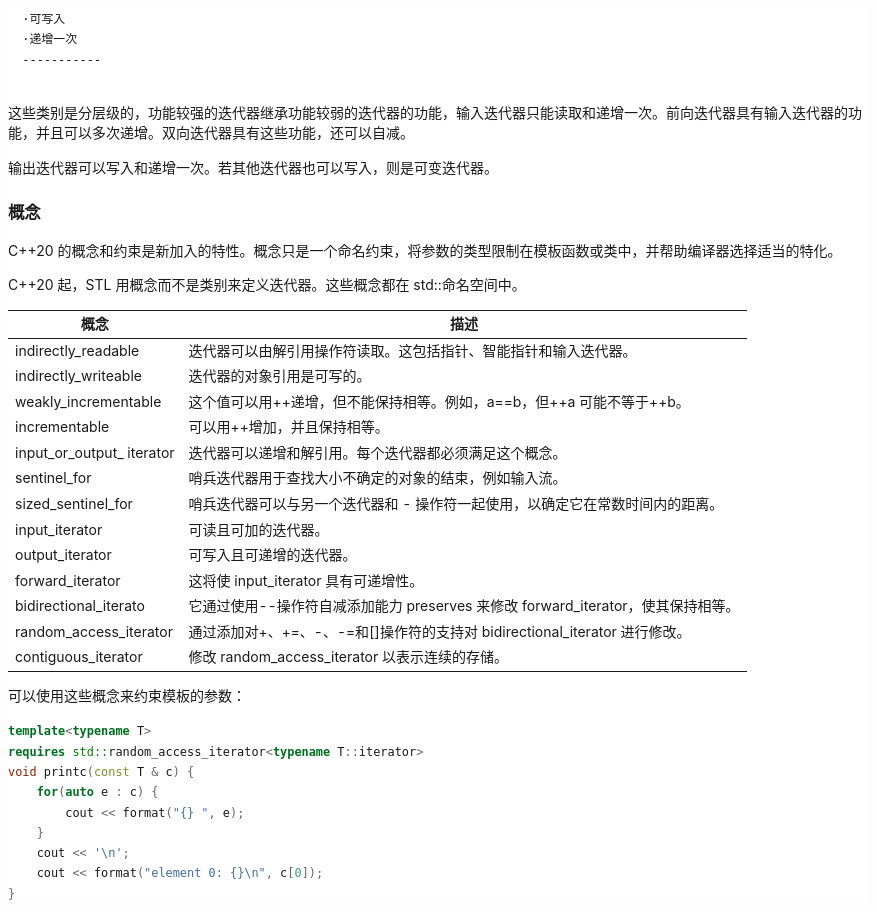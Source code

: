 ``` tabular
  ·可写入
  ·递增一次
  -----------


```

这些类别是分层级的，功能较强的迭代器继承功能较弱的迭代器的功能，输入迭代器只能读取和递增一次。前向迭代器具有输入迭代器的功能，并且可以多次递增。双向迭代器具有这些功能，还可以自减。

输出迭代器可以写入和递增一次。若其他迭代器也可以写入，则是可变迭代器。

### 概念

C++20 的概念和约束是新加入的特性。概念只是一个命名约束，将参数的类型限制在模板函数或类中，并帮助编译器选择适当的特化。

C++20 起，STL 用概念而不是类别来定义迭代器。这些概念都在 std::命名空间中。

  | **概念**                  | **描述**                                                                         |
  | ------------------------- | -------------------------------------------------------------------------------- |
  | indirectly_readable       | 迭代器可以由解引用操作符读取。这包括指针、智能指针和输入迭代器。                 |
  | indirectly_writeable      | 迭代器的对象引用是可写的。                                                       |
  | weakly_incrementable      | 这个值可以用++递增，但不能保持相等。例如，a==b，但++a 可能不等于++b。            |
  | incrementable             | 可以用++增加，并且保持相等。                                                     |
  | input_or_output_ iterator | 迭代器可以递增和解引用。每个迭代器都必须满足这个概念。                           |
  | sentinel_for              | 哨兵迭代器用于查找大小不确定的对象的结束，例如输入流。                           |
  | sized_sentinel_for        | 哨兵迭代器可以与另一个迭代器和 - 操作符一起使用，以确定它在常数时间内的距离。    |
  | input_iterator            | 可读且可加的迭代器。                                                             |
  | output_iterator           | 可写入且可递增的迭代器。                                                         |
  | forward_iterator          | 这将使 input_iterator 具有可递增性。                                             |
  | bidirectional_iterato     | 它通过使用--操作符自减添加能力 preserves 来修改 forward_iterator，使其保持相等。 |
  | random_access_iterator    | 通过添加对+、+=、-、-=和[]操作符的支持对 bidirectional_iterator 进行修改。       |
  | contiguous_iterator       | 修改 random_access_iterator 以表示连续的存储。                                   |

可以使用这些概念来约束模板的参数：

```cpp
template<typename T>
requires std::random_access_iterator<typename T::iterator>
void printc(const T & c) {
    for(auto e : c) {
        cout << format("{} ", e);
    }
    cout << '\n';
    cout << format("element 0: {}\n", c[0]);
}
```
